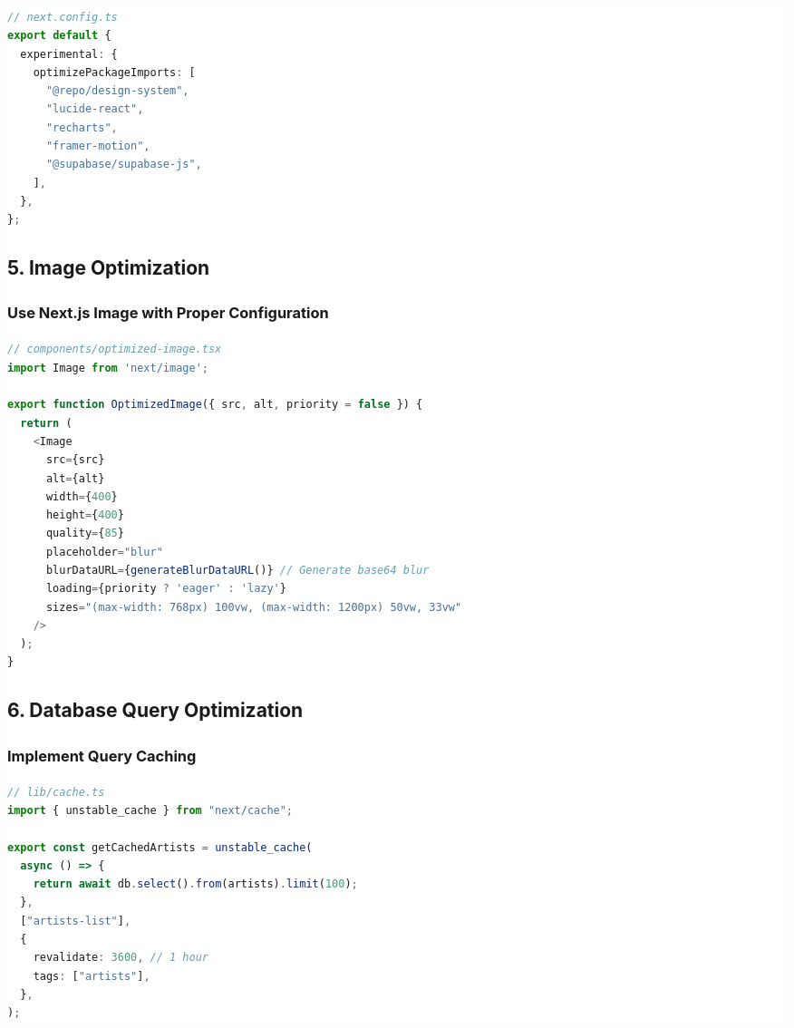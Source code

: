 ```typescript
// next.config.ts
export default {
  experimental: {
    optimizePackageImports: [
      "@repo/design-system",
      "lucide-react",
      "recharts",
      "framer-motion",
      "@supabase/supabase-js",
    ],
  },
};
```

## 5. Image Optimization

### Use Next.js Image with Proper Configuration

```typescript
// components/optimized-image.tsx
import Image from 'next/image';

export function OptimizedImage({ src, alt, priority = false }) {
  return (
    <Image
      src={src}
      alt={alt}
      width={400}
      height={400}
      quality={85}
      placeholder="blur"
      blurDataURL={generateBlurDataURL()} // Generate base64 blur
      loading={priority ? 'eager' : 'lazy'}
      sizes="(max-width: 768px) 100vw, (max-width: 1200px) 50vw, 33vw"
    />
  );
}
```

## 6. Database Query Optimization

### Implement Query Caching

```typescript
// lib/cache.ts
import { unstable_cache } from "next/cache";

export const getCachedArtists = unstable_cache(
  async () => {
    return await db.select().from(artists).limit(100);
  },
  ["artists-list"],
  {
    revalidate: 3600, // 1 hour
    tags: ["artists"],
  },
);
```
